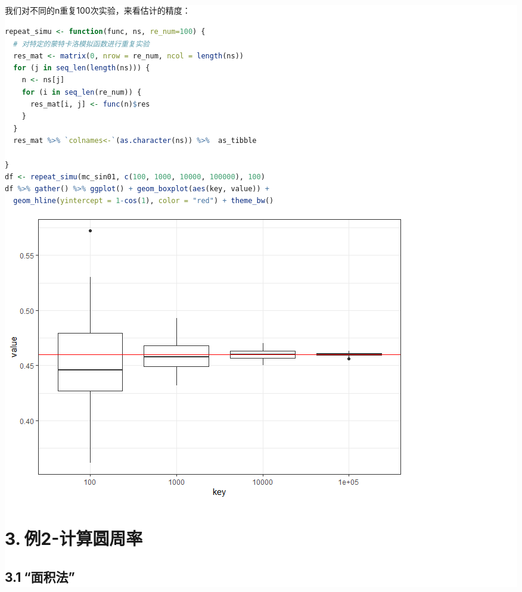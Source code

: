 我们对不同的n重复100次实验，来看估计的精度：

``` r
repeat_simu <- function(func, ns, re_num=100) {
  # 对特定的蒙特卡洛模拟函数进行重复实验
  res_mat <- matrix(0, nrow = re_num, ncol = length(ns))
  for (j in seq_len(length(ns))) {
    n <- ns[j]
    for (i in seq_len(re_num)) {
      res_mat[i, j] <- func(n)$res
    }
  }
  res_mat %>% `colnames<-`(as.character(ns)) %>%  as_tibble
  
}
df <- repeat_simu(mc_sin01, c(100, 1000, 10000, 100000), 100)
df %>% gather() %>% ggplot() + geom_boxplot(aes(key, value)) + 
  geom_hline(yintercept = 1-cos(1), color = "red") + theme_bw()
```

![](/images/MonteCarlo/unnamed-chunk-2-1.png)

# 3\. 例2-计算圆周率

## 3.1 “面积法”
